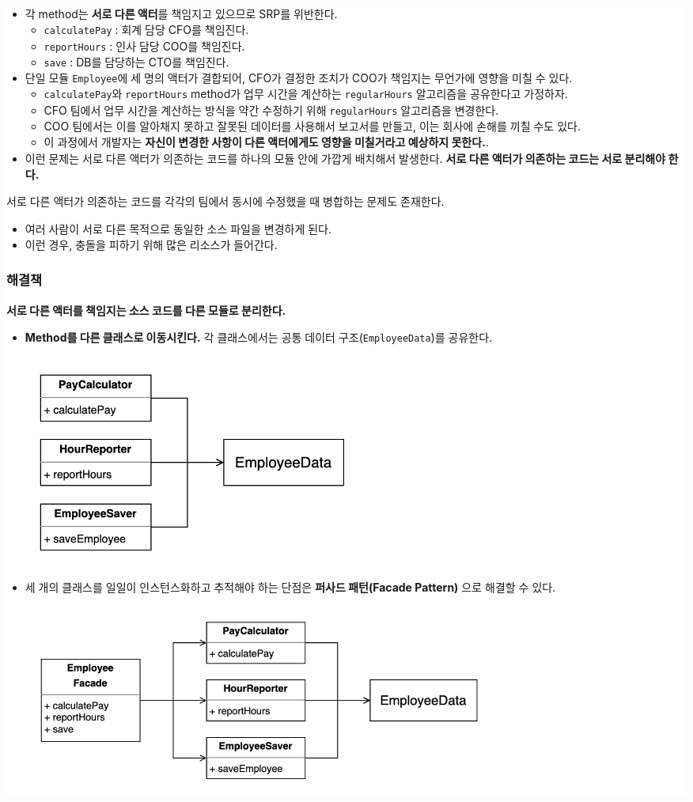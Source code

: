 - 각 method는 **서로 다른 액터**를 책임지고 있으므로 SRP를 위반한다.
    - `calculatePay` : 회계 담당 CFO를 책임진다.
    - `reportHours` : 인사 담당 COO를 책임진다.
    - `save` : DB를 담당하는 CTO를 책임진다.
- 단일 모듈 `Employee`에 세 명의 액터가 결합되어, CFO가 결정한 조치가 COO가 책임지는 무언가에 영향을 미칠 수 있다.
    - `calculatePay`와 `reportHours` method가 업무 시간을 계산하는 `regularHours` 알고리즘을 공유한다고 가정하자.
    - CFO 팀에서 업무 시간을 계산하는 방식을 약간 수정하기 위해 `regularHours` 알고리즘을 변경한다.
    - COO 팀에서는 이를 알아채지 못하고 잘못된 데이터를 사용해서 보고서를 만들고, 이는 회사에 손해를 끼칠 수도 있다.
    - 이 과정에서 개발자는 **자신이 변경한 사항이 다른 액터에게도 영향을 미칠거라고 예상하지 못한다.**.
- 이런 문제는 서로 다른 액터가 의존하는 코드를 하나의 모듈 안에 가깝게 배치해서 발생한다. **서로 다른 액터가 의존하는 코드는 서로 분리해야 한다.**

서로 다른 액터가 의존하는 코드를 각각의 팀에서 동시에 수정했을 때 병합하는 문제도 존재한다.

- 여러 사람이 서로 다른 목적으로 동일한 소스 파일을 변경하게 된다.
- 이런 경우, 충돌을 피하기 위해 많은 리소스가 들어간다.

### 해결책

**서로 다른 액터를 책임지는 소스 코드를 다른 모듈로 분리한다.**

- **Method를 다른 클래스로 이동시킨다.** 각 클래스에서는 공통 데이터 구조(`EmployeeData`)를 공유한다.
    <p><img src="img/srp-split-method.png" width="50%"></p>
- 세 개의 클래스를 일일이 인스턴스화하고 추적해야 하는 단점은 **퍼사드 패턴(Facade Pattern)** 으로 해결할 수 있다.
    <p><img src="img/srp-split-method-using-facade.png" width="70%"></p>
